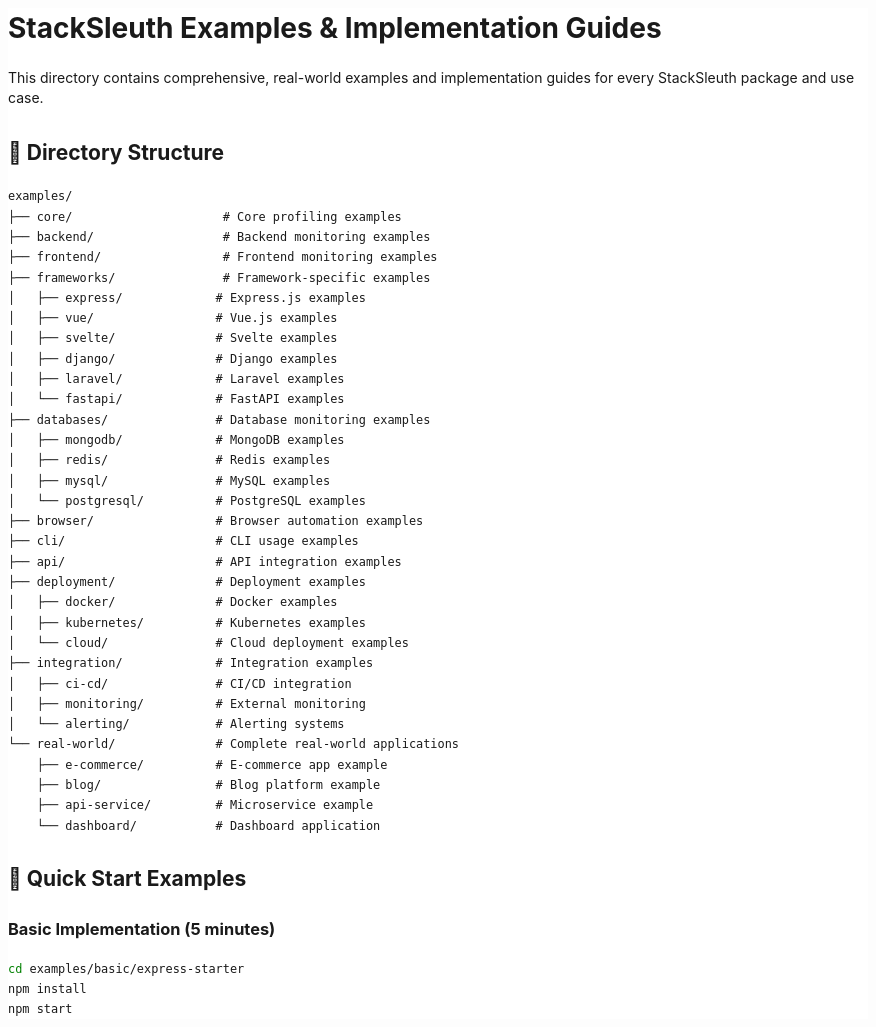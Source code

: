 # StackSleuth Examples & Implementation Guides

This directory contains comprehensive, real-world examples and implementation guides for every StackSleuth package and use case.

## 📁 Directory Structure

```
examples/
├── core/                     # Core profiling examples
├── backend/                  # Backend monitoring examples
├── frontend/                 # Frontend monitoring examples  
├── frameworks/               # Framework-specific examples
│   ├── express/             # Express.js examples
│   ├── vue/                 # Vue.js examples
│   ├── svelte/              # Svelte examples
│   ├── django/              # Django examples
│   ├── laravel/             # Laravel examples
│   └── fastapi/             # FastAPI examples
├── databases/               # Database monitoring examples
│   ├── mongodb/             # MongoDB examples
│   ├── redis/               # Redis examples
│   ├── mysql/               # MySQL examples
│   └── postgresql/          # PostgreSQL examples
├── browser/                 # Browser automation examples
├── cli/                     # CLI usage examples
├── api/                     # API integration examples
├── deployment/              # Deployment examples
│   ├── docker/              # Docker examples
│   ├── kubernetes/          # Kubernetes examples
│   └── cloud/               # Cloud deployment examples
├── integration/             # Integration examples
│   ├── ci-cd/               # CI/CD integration
│   ├── monitoring/          # External monitoring
│   └── alerting/            # Alerting systems
└── real-world/              # Complete real-world applications
    ├── e-commerce/          # E-commerce app example
    ├── blog/                # Blog platform example
    ├── api-service/         # Microservice example
    └── dashboard/           # Dashboard application
```

## 🚀 Quick Start Examples

### Basic Implementation (5 minutes)
```bash
cd examples/basic/express-starter
npm install
npm start
```
